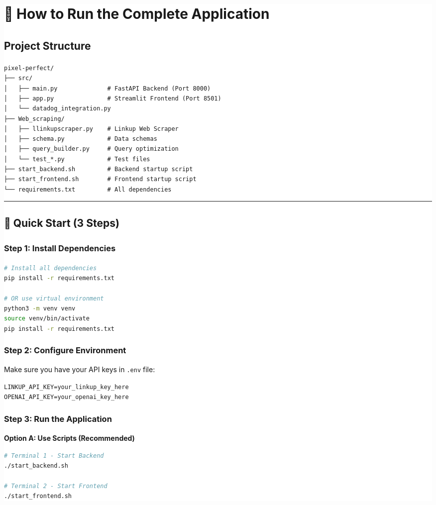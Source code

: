 # 🚀 How to Run the Complete Application

## Project Structure
```
pixel-perfect/
├── src/
│   ├── main.py              # FastAPI Backend (Port 8000)
│   ├── app.py               # Streamlit Frontend (Port 8501)
│   └── datadog_integration.py
├── Web_scraping/
│   ├── llinkupscraper.py    # Linkup Web Scraper
│   ├── schema.py            # Data schemas
│   ├── query_builder.py     # Query optimization
│   └── test_*.py            # Test files
├── start_backend.sh         # Backend startup script
├── start_frontend.sh        # Frontend startup script
└── requirements.txt         # All dependencies
```

---

## 🎯 Quick Start (3 Steps)

### Step 1: Install Dependencies
```bash
# Install all dependencies
pip install -r requirements.txt

# OR use virtual environment
python3 -m venv venv
source venv/bin/activate
pip install -r requirements.txt
```

### Step 2: Configure Environment
Make sure you have your API keys in `.env` file:
```env
LINKUP_API_KEY=your_linkup_key_here
OPENAI_API_KEY=your_openai_key_here
```

### Step 3: Run the Application

**Option A: Use Scripts (Recommended)**
```bash
# Terminal 1 - Start Backend
./start_backend.sh

# Terminal 2 - Start Frontend  
./start_frontend.sh
```
